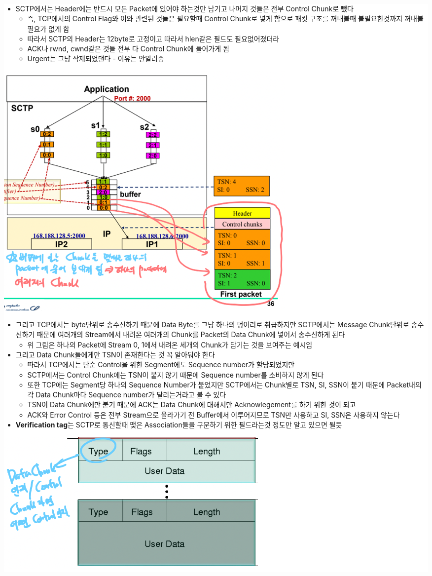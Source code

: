 - SCTP에서는 Header에는 반드시 모든 Packet에 있어야 하는것만 남기고 나머지 것들은 전부 Control Chunk로 뺐다
	- 즉, TCP에서의 Control Flag와 이와 관련된 것들은 필요할때 Control Chunk로 넣게 함으로 패킷 구조를 꺼내볼때 불필요한것까지 꺼내볼 필요가 없게 함
	- 따라서 SCTP의 Header는 12byte로 고정이고 따라서 hlen같은 필드도 필요없어졌더라
	- ACK나 rwnd, cwnd같은 것들 전부 다 Control Chunk에 들어가게 됨
	- Urgent는 그냥 삭제되었댄다 - 이유는 안알려줌

![%E1%84%8B%E1%85%B5%E1%84%85%E1%85%A9%E1%86%AB10%20-%20Congestion%20control,%20SCTP%203f13629ca21e4059bef9c5beb98e6d77/image11.png](comnet.fall.2021.cse.cnu.ac.kr/images/10_3f13629ca21e4059bef9c5beb98e6d77/image11.png)

- 그리고 TCP에서는 byte단위로 송수신하기 때문에 Data Byte를 그냥 하나의 덩어리로 취급하지만 SCTP에서는 Message Chunk단위로 송수신하기 때문에 여러개의 Stream에서 내려온 여러개의 Chunk를 Packet의 Data Chunk에 넣어서 송수신하게 된다
	- 위 그림은 하나의 Packet에 Stream 0, 1에서 내려온 세개의 Chunk가 담기는 것을 보여주는 예시임
- 그리고 Data Chunk들에게만 TSN이 존재한다는 것 꼭 알아둬야 한다
	- 따라서 TCP에서는 단순 Control을 위한 Segment에도 Sequence number가 할당되었지만
	- SCTP에서는 Control Chunk에는 TSN이 붙지 않기 때문에 Sequence number를 소비하지 않게 된다
	- 또한 TCP에는 Segment당 하나의 Sequence Number가 붙었지만 SCTP에서는 Chunk별로 TSN, SI, SSN이 붙기 때문에 Packet내의 각 Data Chunk마다 Sequence number가 달리는거라고 볼 수 있다
	- TSN이 Data Chunk에만 붙기 때문에 ACK는 Data Chunk에 대해서만 Acknowlegement를 하기 위한 것이 되고
	- ACK와 Error Control 등은 전부 Stream으로 올라가기 전 Buffer에서 이루어지므로 TSN만 사용하고 SI, SSN은 사용하지 않는다
- **Verification tag**는 SCTP로 통신할때 맺은 Association들을 구분하기 위한 필드라는것 정도만 알고 있으면 될듯

![%E1%84%8B%E1%85%B5%E1%84%85%E1%85%A9%E1%86%AB10%20-%20Congestion%20control,%20SCTP%203f13629ca21e4059bef9c5beb98e6d77/image12.png](comnet.fall.2021.cse.cnu.ac.kr/images/10_3f13629ca21e4059bef9c5beb98e6d77/image12.png)

